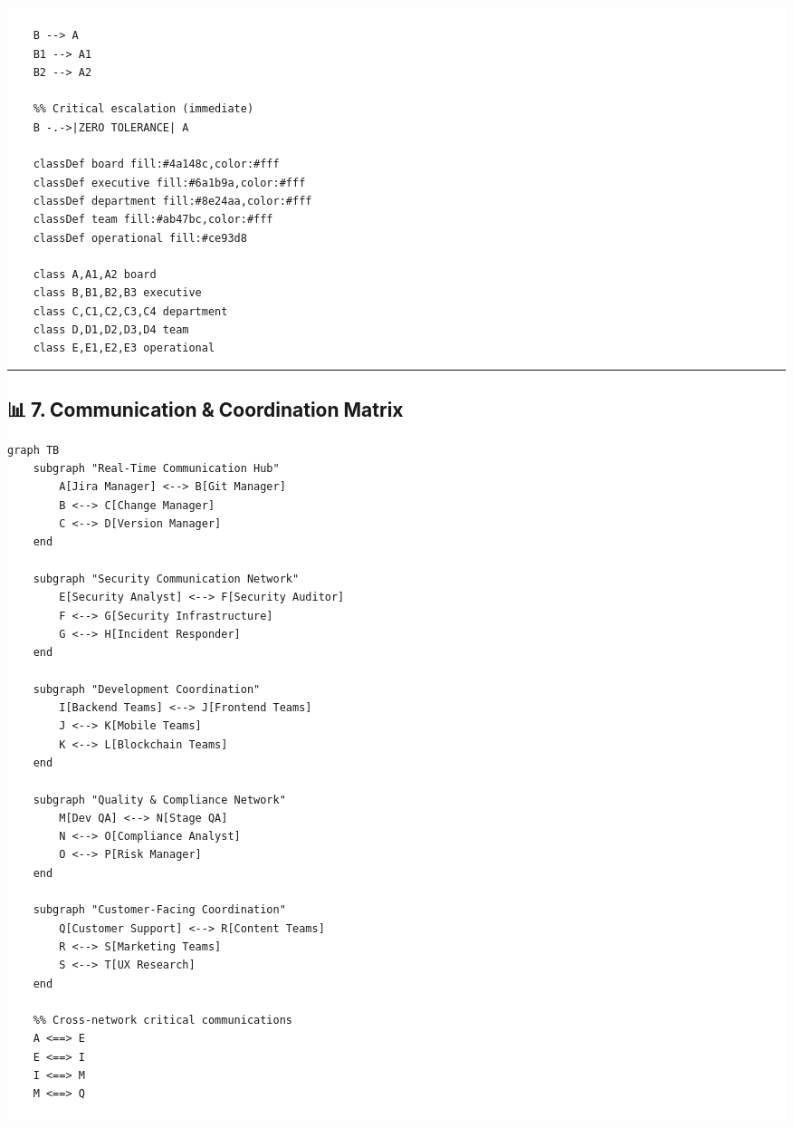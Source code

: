```mermaid
    
    B --> A
    B1 --> A1
    B2 --> A2
    
    %% Critical escalation (immediate)
    B -.->|ZERO TOLERANCE| A
    
    classDef board fill:#4a148c,color:#fff
    classDef executive fill:#6a1b9a,color:#fff
    classDef department fill:#8e24aa,color:#fff
    classDef team fill:#ab47bc,color:#fff
    classDef operational fill:#ce93d8
    
    class A,A1,A2 board
    class B,B1,B2,B3 executive
    class C,C1,C2,C3,C4 department
    class D,D1,D2,D3,D4 team
    class E,E1,E2,E3 operational
```

---

## 📊 **7. Communication & Coordination Matrix**

```mermaid
graph TB
    subgraph "Real-Time Communication Hub"
        A[Jira Manager] <--> B[Git Manager]
        B <--> C[Change Manager]
        C <--> D[Version Manager]
    end
    
    subgraph "Security Communication Network"
        E[Security Analyst] <--> F[Security Auditor]
        F <--> G[Security Infrastructure]
        G <--> H[Incident Responder]
    end
    
    subgraph "Development Coordination"
        I[Backend Teams] <--> J[Frontend Teams]
        J <--> K[Mobile Teams]
        K <--> L[Blockchain Teams]
    end
    
    subgraph "Quality & Compliance Network"
        M[Dev QA] <--> N[Stage QA]
        N <--> O[Compliance Analyst]
        O <--> P[Risk Manager]
    end
    
    subgraph "Customer-Facing Coordination"
        Q[Customer Support] <--> R[Content Teams]
        R <--> S[Marketing Teams]
        S <--> T[UX Research]
    end
    
    %% Cross-network critical communications
    A <==> E
    E <==> I
    I <==> M
    M <==> Q
    
```